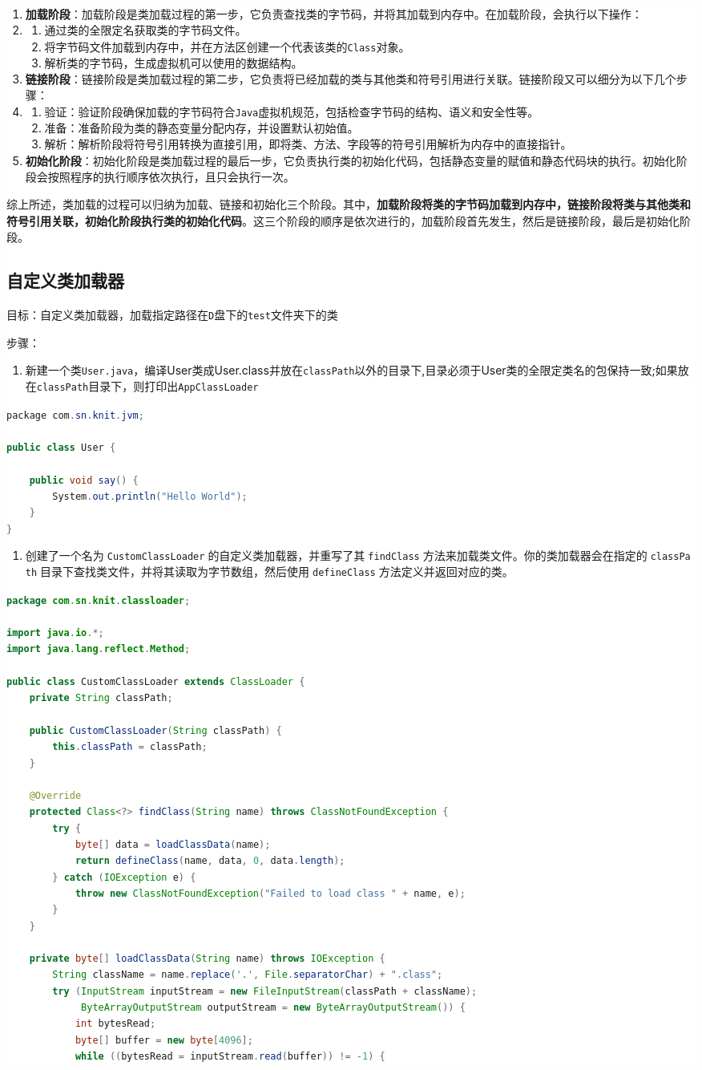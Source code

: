 1.  **加载阶段**：加载阶段是类加载过程的第一步，它负责查找类的字节码，并将其加载到内存中。在加载阶段，会执行以下操作：
2.  1.  通过类的全限定名获取类的字节码文件。
    2.  将字节码文件加载到内存中，并在方法区创建一个代表该类的`Class`对象。
    3.  解析类的字节码，生成虚拟机可以使用的数据结构。
3.  **链接阶段**：链接阶段是类加载过程的第二步，它负责将已经加载的类与其他类和符号引用进行关联。链接阶段又可以细分为以下几个步骤：
4.  1.  验证：验证阶段确保加载的字节码符合`Java`虚拟机规范，包括检查字节码的结构、语义和安全性等。
    2.  准备：准备阶段为类的静态变量分配内存，并设置默认初始值。
    3.  解析：解析阶段将符号引用转换为直接引用，即将类、方法、字段等的符号引用解析为内存中的直接指针。
5.  **初始化阶段**：初始化阶段是类加载过程的最后一步，它负责执行类的初始化代码，包括静态变量的赋值和静态代码块的执行。初始化阶段会按照程序的执行顺序依次执行，且只会执行一次。

综上所述，类加载的过程可以归纳为加载、链接和初始化三个阶段。其中，**加载阶段将类的字节码加载到内存中，链接阶段将类与其他类和符号引用关联，初始化阶段执行类的初始化代码**。这三个阶段的顺序是依次进行的，加载阶段首先发生，然后是链接阶段，最后是初始化阶段。

自定义类加载器
-------

目标：自定义类加载器，加载指定路径在`D`盘下的`test`文件夹下的类

步骤：

1.  新建一个类`User.java`，编译User类成User.class并放在`classPath`以外的目录下,目录必须于User类的全限定类名的包保持一致;如果放在`classPath`目录下，则打印出`AppClassLoader`

```csharp
package com.sn.knit.jvm;

public class User {

    public void say() {
        System.out.println("Hello World");
    }
}

```

1.  创建了一个名为 `CustomClassLoader` 的自定义类加载器，并重写了其 `findClass` 方法来加载类文件。你的类加载器会在指定的 `classPath` 目录下查找类文件，并将其读取为字节数组，然后使用 `defineClass` 方法定义并返回对应的类。

```java
package com.sn.knit.classloader;

import java.io.*;
import java.lang.reflect.Method;

public class CustomClassLoader extends ClassLoader {
    private String classPath;

    public CustomClassLoader(String classPath) {
        this.classPath = classPath;
    }

    @Override
    protected Class<?> findClass(String name) throws ClassNotFoundException {
        try {
            byte[] data = loadClassData(name);
            return defineClass(name, data, 0, data.length);
        } catch (IOException e) {
            throw new ClassNotFoundException("Failed to load class " + name, e);
        }
    }

    private byte[] loadClassData(String name) throws IOException {
        String className = name.replace('.', File.separatorChar) + ".class";
        try (InputStream inputStream = new FileInputStream(classPath + className);
             ByteArrayOutputStream outputStream = new ByteArrayOutputStream()) {
            int bytesRead;
            byte[] buffer = new byte[4096];
            while ((bytesRead = inputStream.read(buffer)) != -1) {
```